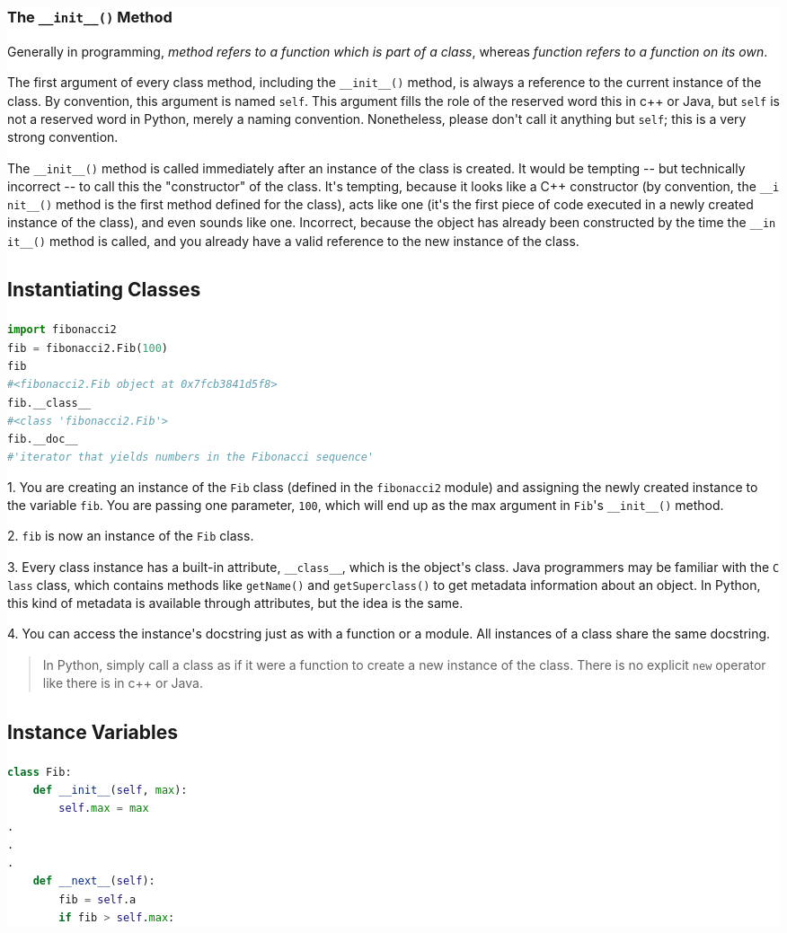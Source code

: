 ### The `__init__()` Method

Generally in programming, _method refers to a function which is part of a class_, whereas _function refers to a function on its own_.

The first argument of every class method, including the `__init__()` method, is always a reference to the current instance of the class. By convention, this argument is named `self`. This argument fills the role of the reserved word this in c++ or Java, but `self` is not a reserved word in Python, merely a naming convention. Nonetheless, please don't call it anything but `self`; this is a very strong convention.

The `__init__()` method is called immediately after an instance of the class is created. It would be tempting -- but technically incorrect -- to call this the "constructor" of the class. It's tempting, because it looks like a C++ constructor (by convention, the `__init__()` method is the first method defined for the class), acts like one (it's the first piece of code executed in a newly created instance of the class), and even sounds like one. Incorrect, because the object has already been constructed by the time the `__init__()` method is called, and you already have a valid reference to the new instance of the class.

## Instantiating Classes

```python
import fibonacci2
fib = fibonacci2.Fib(100)  
fib                        
#<fibonacci2.Fib object at 0x7fcb3841d5f8>
fib.__class__              
#<class 'fibonacci2.Fib'>
fib.__doc__                
#'iterator that yields numbers in the Fibonacci sequence'
```

1\. You are creating an instance of the `Fib` class (defined in the `fibonacci2` module) and assigning the newly created instance to the variable `fib`. You are passing one parameter, `100`, which will end up as the max argument in `Fib`'s `__init__()` method.

2\. `fib` is now an instance of the `Fib` class.

3\. Every class instance has a built-in attribute, `__class__`, which is the object's class. Java programmers may be familiar with the `Class` class, which contains methods like `getName()` and `getSuperclass()` to get metadata information about an object. In Python, this kind of metadata is available through attributes, but the idea is the same.

4\. You can access the instance's docstring just as with a function or a module. All instances of a class share the same docstring.

> In Python, simply call a class as if it were a function to create a new instance of the class. There is no explicit `new` operator like there is in c++ or Java.

## Instance Variables

```python
class Fib:
    def __init__(self, max):
        self.max = max
.
.
.
    def __next__(self):
        fib = self.a
        if fib > self.max:
```
